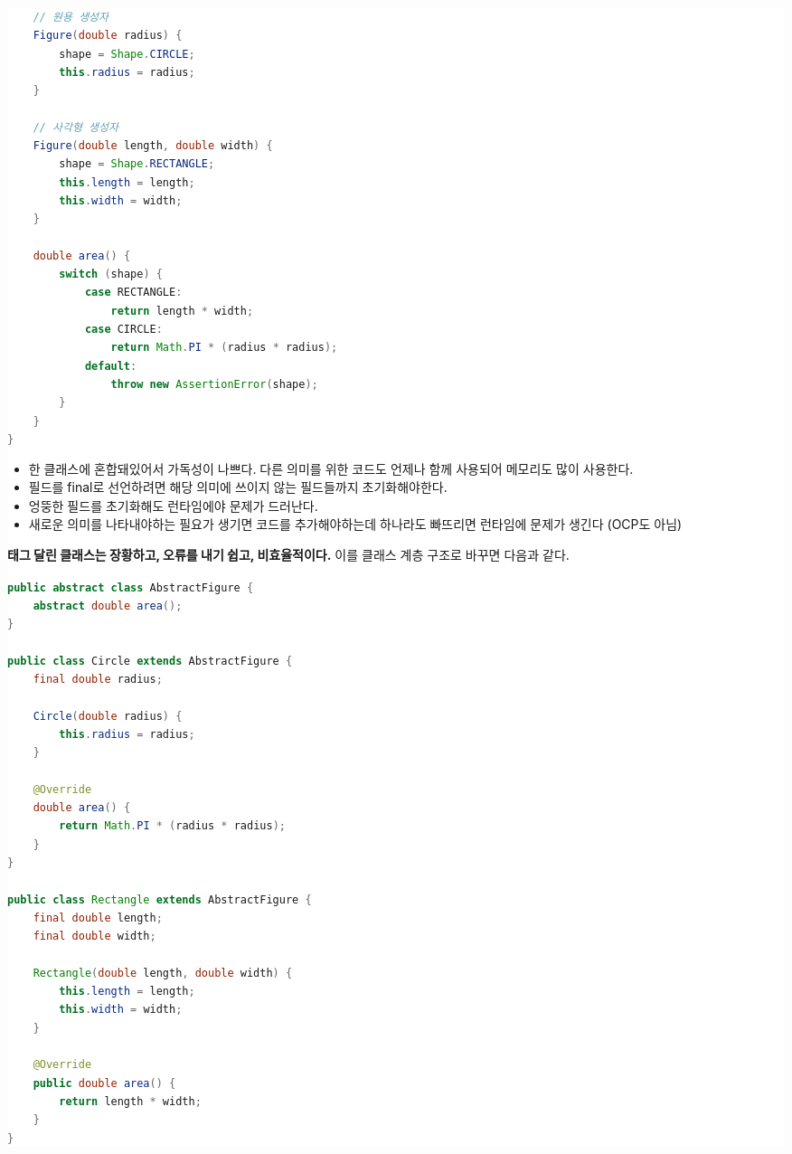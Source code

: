 ```java
    // 원용 생성자
    Figure(double radius) {
        shape = Shape.CIRCLE;
        this.radius = radius;
    }
    
    // 사각형 생성자
    Figure(double length, double width) {
        shape = Shape.RECTANGLE;
        this.length = length;
        this.width = width;
    }
    
    double area() {
        switch (shape) {
            case RECTANGLE:
                return length * width;
            case CIRCLE:
                return Math.PI * (radius * radius);
            default:
                throw new AssertionError(shape);
        }
    }
}
```

 - 한 클래스에 혼합돼있어서 가독성이 나쁘다. 다른 의미를 위한 코드도 언제나 함께 사용되어 메모리도 많이 사용한다. 
 - 필드를 final로 선언하려면 해당 의미에 쓰이지 않는 필드들까지 초기화해야한다.
 - 엉뚱한 필드를 초기화해도 런타임에야 문제가 드러난다. 
 - 새로운 의미를 나타내야하는 필요가 생기면 코드를 추가해야하는데 하나라도 빠뜨리면 런타임에 문제가 생긴다 (OCP도 아님)

**태그 달린 클래스는 장황하고, 오류를 내기 쉽고, 비효율적이다.** 이를 클래스 계층 구조로 바꾸면 다음과 같다. 
```java
public abstract class AbstractFigure {
    abstract double area();
}

public class Circle extends AbstractFigure {
    final double radius;

    Circle(double radius) {
        this.radius = radius;
    }

    @Override
    double area() {
        return Math.PI * (radius * radius);
    }
}

public class Rectangle extends AbstractFigure {
    final double length;
    final double width;

    Rectangle(double length, double width) {
        this.length = length;
        this.width = width;
    }

    @Override
    public double area() {
        return length * width;
    }
}
```